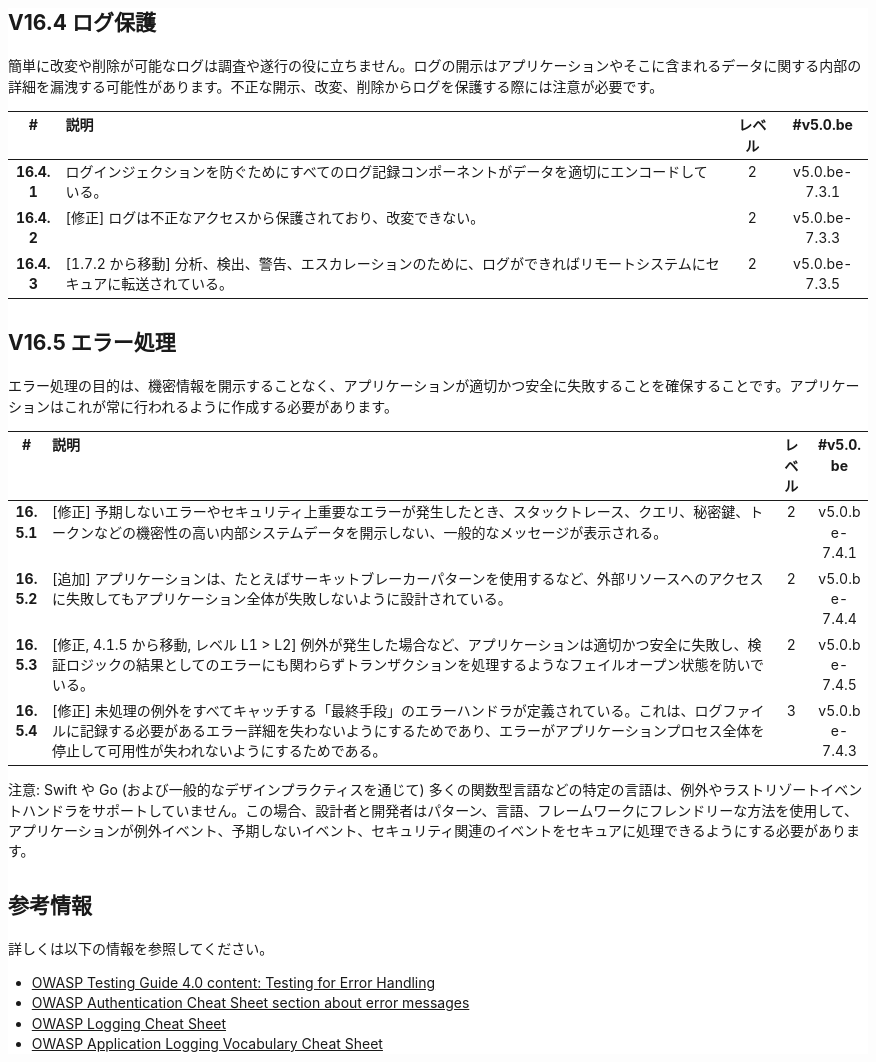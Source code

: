 ## V16.4 ログ保護

簡単に改変や削除が可能なログは調査や遂行の役に立ちません。ログの開示はアプリケーションやそこに含まれるデータに関する内部の詳細を漏洩する可能性があります。不正な開示、改変、削除からログを保護する際には注意が必要です。

| # | 説明 | レベル | #v5.0.be |
| :---: | :--- | :---: | :---: |
| **16.4.1** | ログインジェクションを防ぐためにすべてのログ記録コンポーネントがデータを適切にエンコードしている。 | 2 | v5.0.be-7.3.1 |
| **16.4.2** | [修正] ログは不正なアクセスから保護されており、改変できない。 | 2 | v5.0.be-7.3.3 |
| **16.4.3** | [1.7.2 から移動] 分析、検出、警告、エスカレーションのために、ログができればリモートシステムにセキュアに転送されている。 | 2 | v5.0.be-7.3.5 |

## V16.5 エラー処理

エラー処理の目的は、機密情報を開示することなく、アプリケーションが適切かつ安全に失敗することを確保することです。アプリケーションはこれが常に行われるように作成する必要があります。

| # | 説明 | レベル | #v5.0.be |
| :---: | :--- | :---: | :---: |
| **16.5.1** | [修正] 予期しないエラーやセキュリティ上重要なエラーが発生したとき、スタックトレース、クエリ、秘密鍵、トークンなどの機密性の高い内部システムデータを開示しない、一般的なメッセージが表示される。 | 2 | v5.0.be-7.4.1 |
| **16.5.2** | [追加] アプリケーションは、たとえばサーキットブレーカーパターンを使用するなど、外部リソースへのアクセスに失敗してもアプリケーション全体が失敗しないように設計されている。 | 2 | v5.0.be-7.4.4 |
| **16.5.3** | [修正, 4.1.5 から移動, レベル L1 > L2] 例外が発生した場合など、アプリケーションは適切かつ安全に失敗し、検証ロジックの結果としてのエラーにも関わらずトランザクションを処理するようなフェイルオープン状態を防いでいる。 | 2 | v5.0.be-7.4.5 |
| **16.5.4** | [修正] 未処理の例外をすべてキャッチする「最終手段」のエラーハンドラが定義されている。これは、ログファイルに記録する必要があるエラー詳細を失わないようにするためであり、エラーがアプリケーションプロセス全体を停止して可用性が失われないようにするためである。 | 3 | v5.0.be-7.4.3 |

注意: Swift や Go (および一般的なデザインプラクティスを通じて) 多くの関数型言語などの特定の言語は、例外やラストリゾートイベントハンドラをサポートしていません。この場合、設計者と開発者はパターン、言語、フレームワークにフレンドリーな方法を使用して、アプリケーションが例外イベント、予期しないイベント、セキュリティ関連のイベントをセキュアに処理できるようにする必要があります。

## 参考情報

詳しくは以下の情報を参照してください。

* [OWASP Testing Guide 4.0 content: Testing for Error Handling](https://owasp.org/www-project-web-security-testing-guide/v41/4-Web_Application_Security_Testing/08-Testing_for_Error_Handling/README.html)
* [OWASP Authentication Cheat Sheet section about error messages](https://cheatsheetseries.owasp.org/cheatsheets/Authentication_Cheat_Sheet.html#authentication-and-error-messages)
* [OWASP Logging Cheat Sheet](https://cheatsheetseries.owasp.org/cheatsheets/Logging_Cheat_Sheet.html)
* [OWASP Application Logging Vocabulary Cheat Sheet](https://cheatsheetseries.owasp.org/cheatsheets/Logging_Vocabulary_Cheat_Sheet.html)
